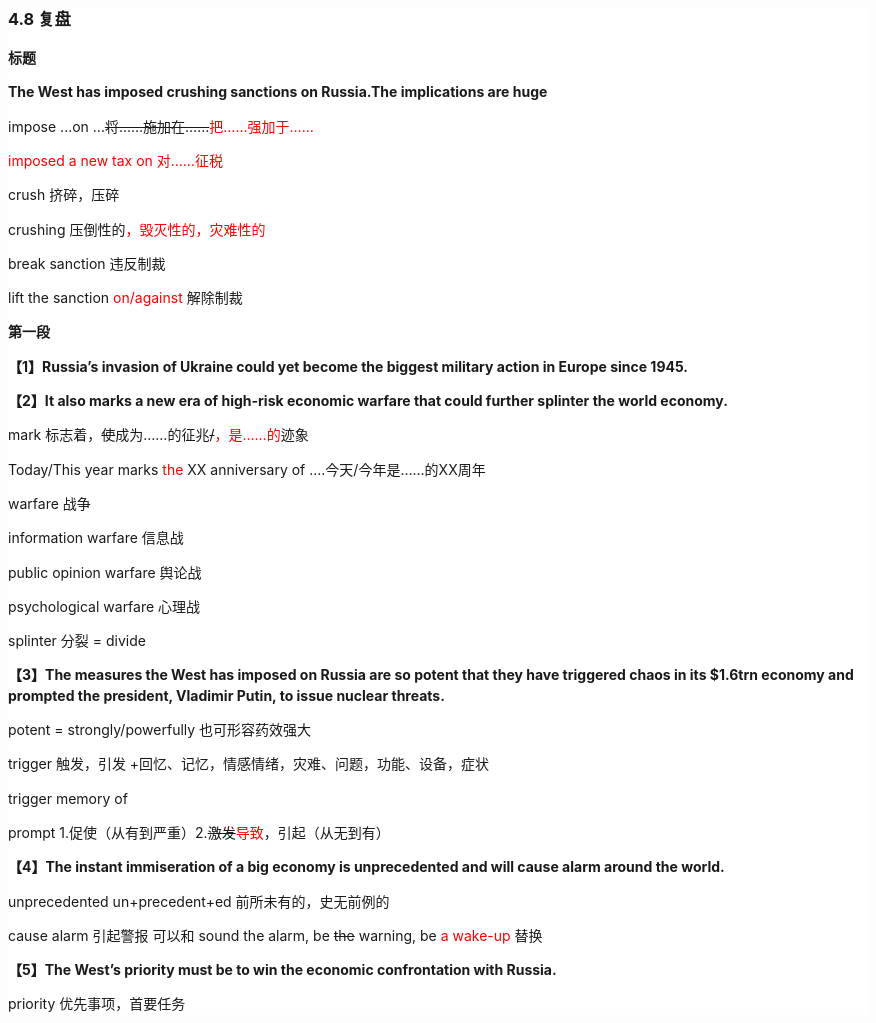 ### 4.8 复盘

**标题**<span style="color:red"></span>

**The West has imposed crushing sanctions on Russia.The implications are huge**

impose ...on ...~~将……施加在……~~<span style="color:red">把……强加于……</span>

<span style="color:red">imposed a new tax on 对……征税</span>

crush 挤碎，压碎

crushing 压倒性的<span style="color:red">，毁灭性的，灾难性的</span>

break sanction 违反制裁

lift the sanction <span style="color:red">on/against </span>解除制裁

**第一段**

**【1】Russia’s invasion of Ukraine could yet become the biggest military action in Europe since 1945.**

**【2】It also marks a new era of high-risk economic warfare that could further splinter the world economy.**

mark 标志着，~~使~~成为……的征兆~~/~~<span style="color:red">，是……的</span>迹象

Today/This year marks <span style="color:red">the </span>XX anniversary of ....今天/今年是……的XX周年

warfare 战争

information warfare 信息战

public opinion warfare 舆论战

psychological warfare 心理战

splinter 分裂 = divide

**【3】The measures the West has imposed on Russia are so potent that they have triggered chaos in its $1.6trn economy and prompted the president, Vladimir Putin, to issue nuclear threats.**

potent = strongly/powerfully 也可形容药效强大

trigger 触发，引发 +回忆、记忆，情感情绪，灾难、问题，功能、设备，症状

trigger memory of 

prompt 1.促使（从有到严重）2.~~激发~~<span style="color:red">导致</span>，引起（从无到有）

**【4】The instant immiseration of a big economy is unprecedented and will cause alarm around the world.**

unprecedented un+precedent+ed 前所未有的，史无前例的

cause alarm 引起警报 可以和 sound the alarm, be ~~the~~ warning, be <span style="color:red">a wake-up</span> 替换

**【5】The West’s priority must be to win the economic confrontation with Russia.**

priority 优先事项，首要任务
